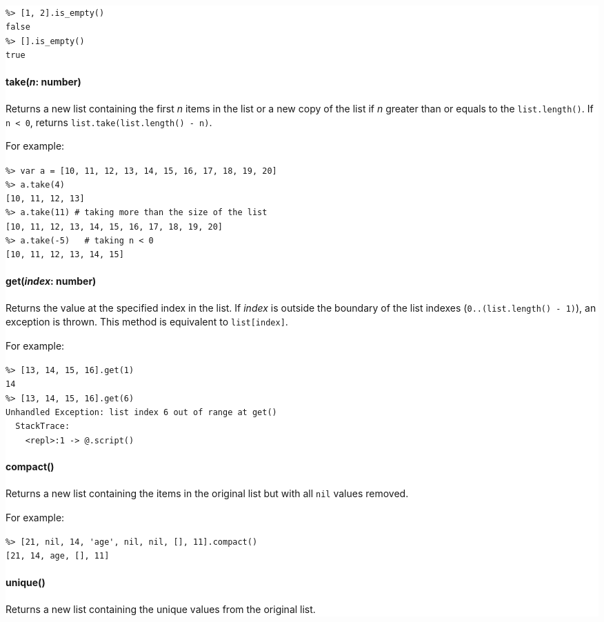 ```blade-repl
%> [1, 2].is_empty()
false
%> [].is_empty()
true
```


#### take(_n_: number)

Returns a new list containing the first _n_ items in the list or a new copy of the list if _n_ 
greater than or equals to the `list.length()`. If `n < 0`, returns `list.take(list.length() - n)`.

For example:

```blade-repl
%> var a = [10, 11, 12, 13, 14, 15, 16, 17, 18, 19, 20]
%> a.take(4)
[10, 11, 12, 13]
%> a.take(11) # taking more than the size of the list
[10, 11, 12, 13, 14, 15, 16, 17, 18, 19, 20]
%> a.take(-5)   # taking n < 0
[10, 11, 12, 13, 14, 15]
```


#### get(_index_: number)

Returns the value at the specified index in the list. If _index_ is outside the boundary of 
the list indexes (`0..(list.length() - 1)`), an exception is thrown. This method is equivalent 
to `list[index]`.

For example:

```blade-repl
%> [13, 14, 15, 16].get(1)
14
%> [13, 14, 15, 16].get(6)
Unhandled Exception: list index 6 out of range at get()
  StackTrace:
    <repl>:1 -> @.script()
```


#### compact()

Returns a new list containing the items in the original list but with all `nil` values removed.

For example:

```blade-repl
%> [21, nil, 14, 'age', nil, nil, [], 11].compact()
[21, 14, age, [], 11]
```


#### unique()

Returns a new list containing the unique values from the original list.
